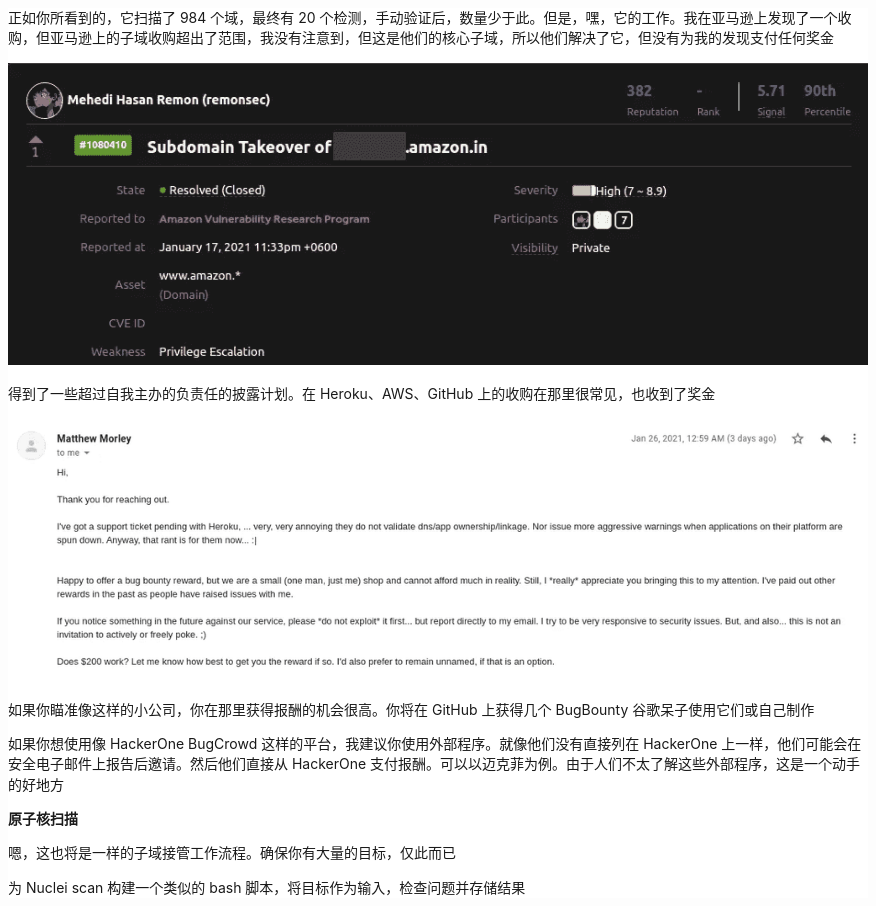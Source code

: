 正如你所看到的，它扫描了 984 个域，最终有 20 个检测，手动验证后，数量少于此。但是，嘿，它的工作。我在亚马逊上发现了一个收购，但亚马逊上的子域收购超出了范围，我没有注意到，但这是他们的核心子域，所以他们解决了它，但没有为我的发现支付任何奖金

![](img/c6e2e1e332936394d1e6fba427ba116a.png)

得到了一些超过自我主办的负责任的披露计划。在 Heroku、AWS、GitHub 上的收购在那里很常见，也收到了奖金

![](img/a33da2da960d5ce380a6b5743ed5c6b1.png)

如果你瞄准像这样的小公司，你在那里获得报酬的机会很高。你将在 GitHub 上获得几个 BugBounty 谷歌呆子使用它们或自己制作

如果你想使用像 HackerOne BugCrowd 这样的平台，我建议你使用外部程序。就像他们没有直接列在 HackerOne 上一样，他们可能会在安全电子邮件上报告后邀请。然后他们直接从 HackerOne 支付报酬。可以以迈克菲为例。由于人们不太了解这些外部程序，这是一个动手的好地方

**原子核扫描**

嗯，这也将是一样的子域接管工作流程。确保你有大量的目标，仅此而已

为 Nuclei scan 构建一个类似的 bash 脚本，将目标作为输入，检查问题并存储结果
